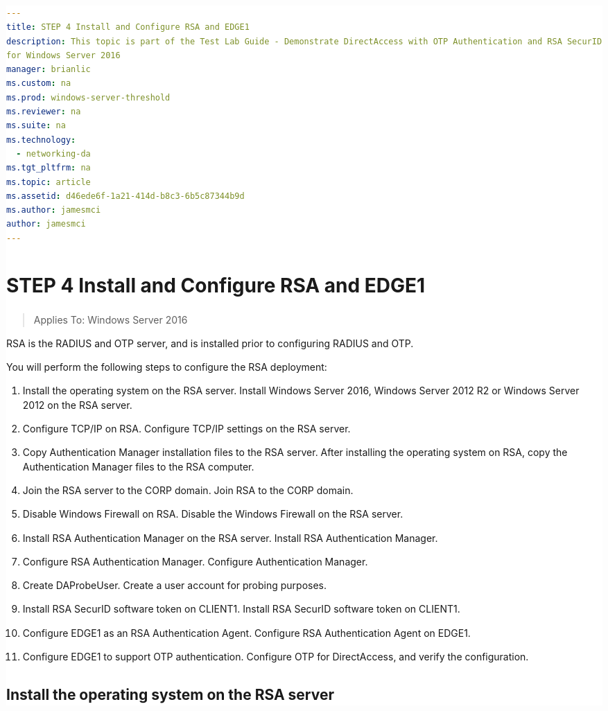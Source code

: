```yaml
---
title: STEP 4 Install and Configure RSA and EDGE1
description: This topic is part of the Test Lab Guide - Demonstrate DirectAccess with OTP Authentication and RSA SecurID for Windows Server 2016
manager: brianlic
ms.custom: na
ms.prod: windows-server-threshold
ms.reviewer: na
ms.suite: na
ms.technology: 
  - networking-da
ms.tgt_pltfrm: na
ms.topic: article
ms.assetid: d46ede6f-1a21-414d-b8c3-6b5c87344b9d
ms.author: jamesmci
author: jamesmci
---
```

# STEP 4 Install and Configure RSA and EDGE1

>Applies To: Windows Server 2016

RSA is the RADIUS and OTP server, and is installed prior to configuring RADIUS and OTP.  
  
You will perform the following steps to configure the RSA deployment:  
  
1. Install the operating system on the RSA server. Install  Windows Server 2016, Windows Server 2012 R2 or Windows Server 2012 on the RSA server.  
  
2. Configure TCP/IP on RSA. Configure TCP/IP settings on the RSA server.  
  
3. Copy Authentication Manager installation files to the RSA server. After installing the operating system on RSA, copy the Authentication Manager files to the RSA computer.  
  
4. Join the RSA server to the CORP domain. Join RSA to the CORP domain.  
  
5. Disable Windows Firewall on RSA. Disable the Windows Firewall on the RSA server.  
  
6. Install RSA Authentication Manager on the RSA server. Install RSA Authentication Manager.  
  
7. Configure RSA Authentication Manager. Configure Authentication Manager.  
  
8. Create DAProbeUser. Create a user account for probing purposes.  
  
9. Install RSA SecurID software token on CLIENT1. Install RSA SecurID software token on CLIENT1.  
  
10. Configure EDGE1 as an RSA Authentication Agent. Configure RSA Authentication Agent on EDGE1.  
  
11. Configure EDGE1 to support OTP authentication. Configure OTP for DirectAccess, and verify the configuration.  
  
## <a name="InstallOS"></a>Install the operating system on the RSA server  
  